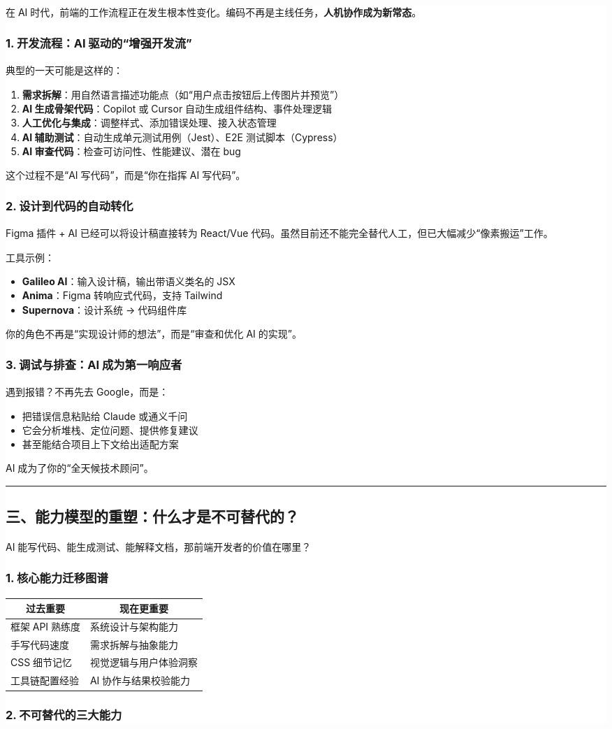 在 AI 时代，前端的工作流程正在发生根本性变化。编码不再是主线任务，**人机协作成为新常态**。

### 1. 开发流程：AI 驱动的“增强开发流”

典型的一天可能是这样的：

1. **需求拆解**：用自然语言描述功能点（如“用户点击按钮后上传图片并预览”）
2. **AI 生成骨架代码**：Copilot 或 Cursor 自动生成组件结构、事件处理逻辑
3. **人工优化与集成**：调整样式、添加错误处理、接入状态管理
4. **AI 辅助测试**：自动生成单元测试用例（Jest）、E2E 测试脚本（Cypress）
5. **AI 审查代码**：检查可访问性、性能建议、潜在 bug

这个过程不是“AI 写代码”，而是“你在指挥 AI 写代码”。

### 2. 设计到代码的自动转化

Figma 插件 + AI 已经可以将设计稿直接转为 React/Vue 代码。虽然目前还不能完全替代人工，但已大幅减少“像素搬运”工作。

工具示例：

- **Galileo AI**：输入设计稿，输出带语义类名的 JSX
- **Anima**：Figma 转响应式代码，支持 Tailwind
- **Supernova**：设计系统 → 代码组件库

你的角色不再是“实现设计师的想法”，而是“审查和优化 AI 的实现”。

### 3. 调试与排查：AI 成为第一响应者

遇到报错？不再先去 Google，而是：

- 把错误信息粘贴给 Claude 或通义千问
- 它会分析堆栈、定位问题、提供修复建议
- 甚至能结合项目上下文给出适配方案

AI 成为了你的“全天候技术顾问”。

---

## 三、能力模型的重塑：什么才是不可替代的？

AI 能写代码、能生成测试、能解释文档，那前端开发者的价值在哪里？

### 1. 核心能力迁移图谱

| 过去重要        | 现在更重要             |
| --------------- | ---------------------- |
| 框架 API 熟练度 | 系统设计与架构能力     |
| 手写代码速度    | 需求拆解与抽象能力     |
| CSS 细节记忆    | 视觉逻辑与用户体验洞察 |
| 工具链配置经验  | AI 协作与结果校验能力  |

### 2. 不可替代的三大能力
